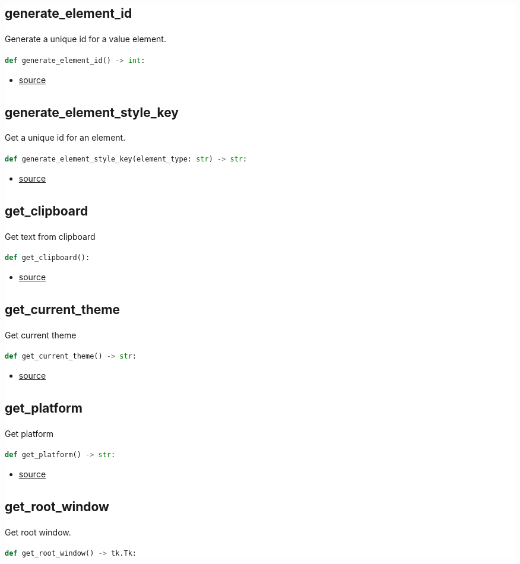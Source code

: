 ## generate_element_id

Generate a unique id for a value element.

```py
def generate_element_id() -> int:
```

- [source](https://github.com/kujirahand/tkeasygui-python/blob/main/TkEasyGUI/utils.py#L422)

## generate_element_style_key

Get a unique id for an element.

```py
def generate_element_style_key(element_type: str) -> str:
```

- [source](https://github.com/kujirahand/tkeasygui-python/blob/main/TkEasyGUI/utils.py#L407)

## get_clipboard

Get text from clipboard

```py
def get_clipboard():
```

- [source](https://github.com/kujirahand/tkeasygui-python/blob/main/TkEasyGUI/utils.py#L77)

## get_current_theme

Get current theme

```py
def get_current_theme() -> str:
```

- [source](https://github.com/kujirahand/tkeasygui-python/blob/main/TkEasyGUI/utils.py#L367)

## get_platform

Get platform

```py
def get_platform() -> str:
```

- [source](https://github.com/kujirahand/tkeasygui-python/blob/main/TkEasyGUI/utils.py#L95)

## get_root_window

Get root window.

```py
def get_root_window() -> tk.Tk:
```
